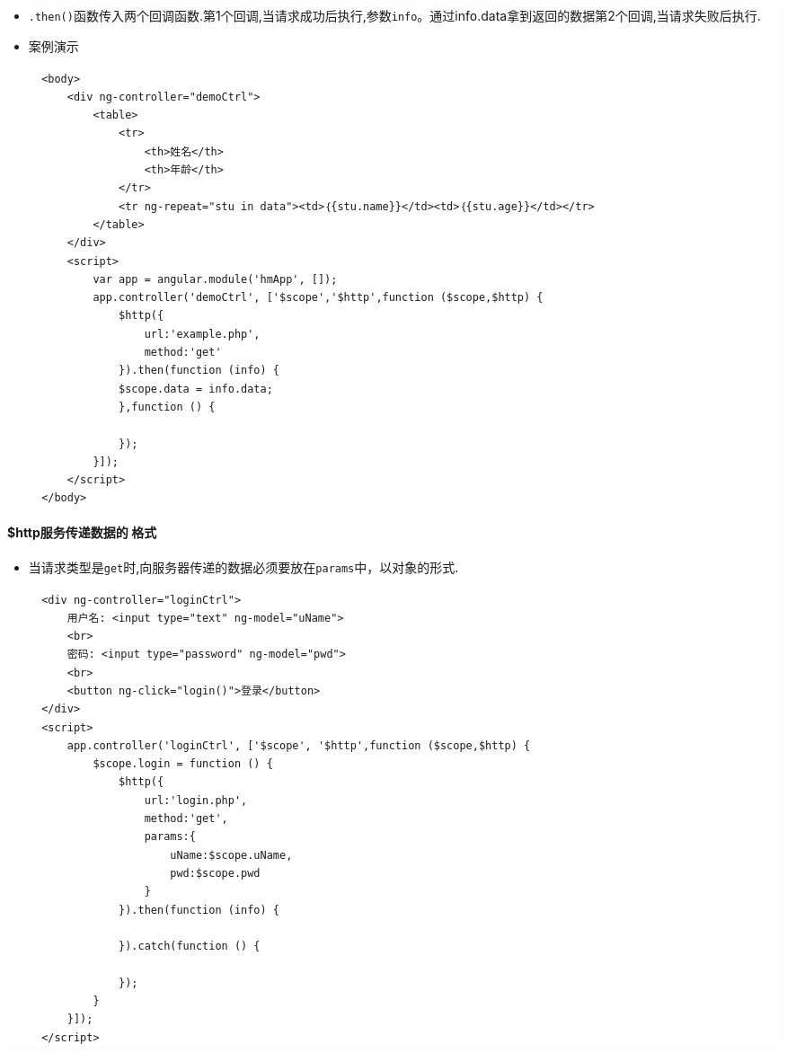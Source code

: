 - `.then()`函数传入两个回调函数.第1个回调,当请求成功后执行,参数`info`。通过info.data拿到返回的数据第2个回调,当请求失败后执行.

- 案例演示

  ```
    <body>
        <div ng-controller="demoCtrl">
            <table>
                <tr>
                    <th>姓名</th>
                    <th>年龄</th>
                </tr>
                <tr ng-repeat="stu in data"><td>｛{stu.name}}</td><td>｛{stu.age}}</td></tr>
            </table>
        </div>
        <script>
            var app = angular.module('hmApp', []);
            app.controller('demoCtrl', ['$scope','$http',function ($scope,$http) {
                $http({
                    url:'example.php',
                    method:'get'
                }).then(function (info) {
                $scope.data = info.data;
                },function () {

                });
            }]);
        </script>
    </body>
  ```

#### $http服务传递数据的 格式

- 当请求类型是`get`时,向服务器传递的数据必须要放在`params`中，以对象的形式.

  ```
    <div ng-controller="loginCtrl">
        用户名: <input type="text" ng-model="uName">
        <br>
        密码: <input type="password" ng-model="pwd">
        <br>
        <button ng-click="login()">登录</button>
    </div>
    <script>
        app.controller('loginCtrl', ['$scope', '$http',function ($scope,$http) {
            $scope.login = function () {
                $http({
                    url:'login.php',
                    method:'get',
                    params:{
                        uName:$scope.uName,
                        pwd:$scope.pwd
                    }
                }).then(function (info) {

                }).catch(function () {

                });
            }
        }]);
    </script>

  ```

